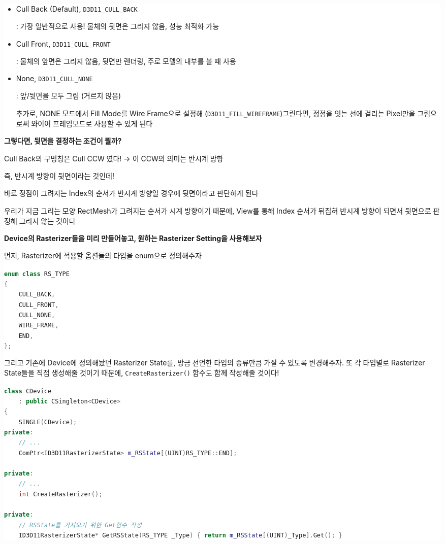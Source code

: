 - Cull Back (Default), `D3D11_CULL_BACK`
    
    : 가장 일반적으로 사용! 물체의 뒷면은 그리지 않음, 성능 최적화 가능
    
- Cull Front, `D3D11_CULL_FRONT`
    
    : 물체의 앞면은 그리지 않음, 뒷면만 렌더링, 주로 모델의 내부를 볼 때 사용
    
- None, `D3D11_CULL_NONE`
    
    : 앞/뒷면을 모두 그림 (거르지 않음)
    
    추가로, NONE 모드에서 Fill Mode를 Wire Frame으로 설정해 (`D3D11_FILL_WIREFRAME`)그린다면, 정점을 잇는 선에 걸리는 Pixel만을 그림으로써 와이어 프레임모드로 사용할 수 있게 된다
    

**그렇다면, 뒷면을 결정하는 조건이 뭘까?**

Cull Back의 구명칭은 Cull CCW 였다! → 이 CCW의 의미는 반시계 방향

즉,  반시계 방향이 뒷면이라는 것인데!

바로 정점이 그려지는 Index의 순서가 반시계 방향일 경우에 뒷면이라고 판단하게 된다

우리가 지금 그리는 모양 RectMesh가 그려지는 순서가 시계 방향이기 때문에,  View를 통해 Index 순서가 뒤집혀 반시계 방향이 되면서 뒷면으로 판정해 그리지 않는 것이다

**Device의 Rasterizer들을 미리 만들어놓고, 원하는 Rasterizer Setting을 사용해보자**

먼저, Rasterizer에 적용할 옵션들의 타입을 enum으로 정의해주자

```cpp
enum class RS_TYPE
{
	CULL_BACK,
	CULL_FRONT,
	CULL_NONE,
	WIRE_FRAME,
	END,
};
```

그리고 기존에 Device에 정의해놨던 Rasterizer State를, 방금 선언한 타입의 종류만큼 가질 수 있도록 변경해주자. 또 각 타입별로 Rasterizer State들을 직접 생성해줄 것이기 때문에, `CreateRasterizer()` 함수도 함께 작성해줄 것이다!

```cpp
class CDevice
	: public CSingleton<CDevice>
{
	SINGLE(CDevice);
private:
	// ...
	ComPtr<ID3D11RasterizerState> m_RSState[(UINT)RS_TYPE::END];

private:
	// ...
	int CreateRasterizer();

private:
	// RSState를 가져오기 위한 Get함수 작성
	ID3D11RasterizerState* GetRSState(RS_TYPE _Type) { return m_RSState[(UINT)_Type].Get(); }
```
